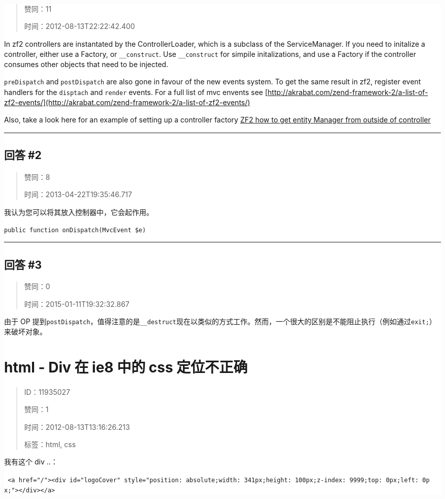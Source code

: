 > 赞同：11
> 
> 时间：2012-08-13T22:22:42.400

In zf2 controllers are instantated by the ControllerLoader, which is a subclass of the ServiceManager. If you need to initalize a controller, either use a Factory, or `__construct`. Use `__construct` for simpile initalizations, and use a Factory if the controller consumes other objects that need to be injected.

`preDispatch` and `postDispatch` are also gone in favour of the new events system. To get the same result in zf2, register event handlers for the `disptach` and `render` events. For a full list of mvc envents see [http://akrabat.com/zend-framework-2/a-list-of-zf2-events/](http://akrabat.com/zend-framework-2/a-list-of-zf2-events/)

Also, take a look here for an example of setting up a controller factory [ZF2 how to get entity Manager from outside of controller](https://stackoverflow.com/questions/11866504/zf2-how-to-get-entity-manager-from-outside-of-controller)

* * *

## 回答 #2

> 赞同：8
> 
> 时间：2013-04-22T19:35:46.717

我认为您可以将其放入控制器中，它会起作用。

```
public function onDispatch(MvcEvent $e) 
```

* * *

## 回答 #3

> 赞同：0
> 
> 时间：2015-01-11T19:32:32.867

由于 OP 提到`postDispatch`，值得注意的是`__destruct`现在以类似的方式工作。然而，一个很大的区别是不能阻止执行（例如通过`exit;`）来破坏对象。

# html - Div 在 ie8 中的 css 定位不正确

> ID：11935027
> 
> 赞同：1
> 
> 时间：2012-08-13T13:16:26.213
> 
> 标签：html, css

我有这个 div ..：

```
 <a href="/"><div id="logoCover" style="position: absolute;width: 341px;height: 100px;z-index: 9999;top: 0px;left: 0px;"></div></a> 
```
